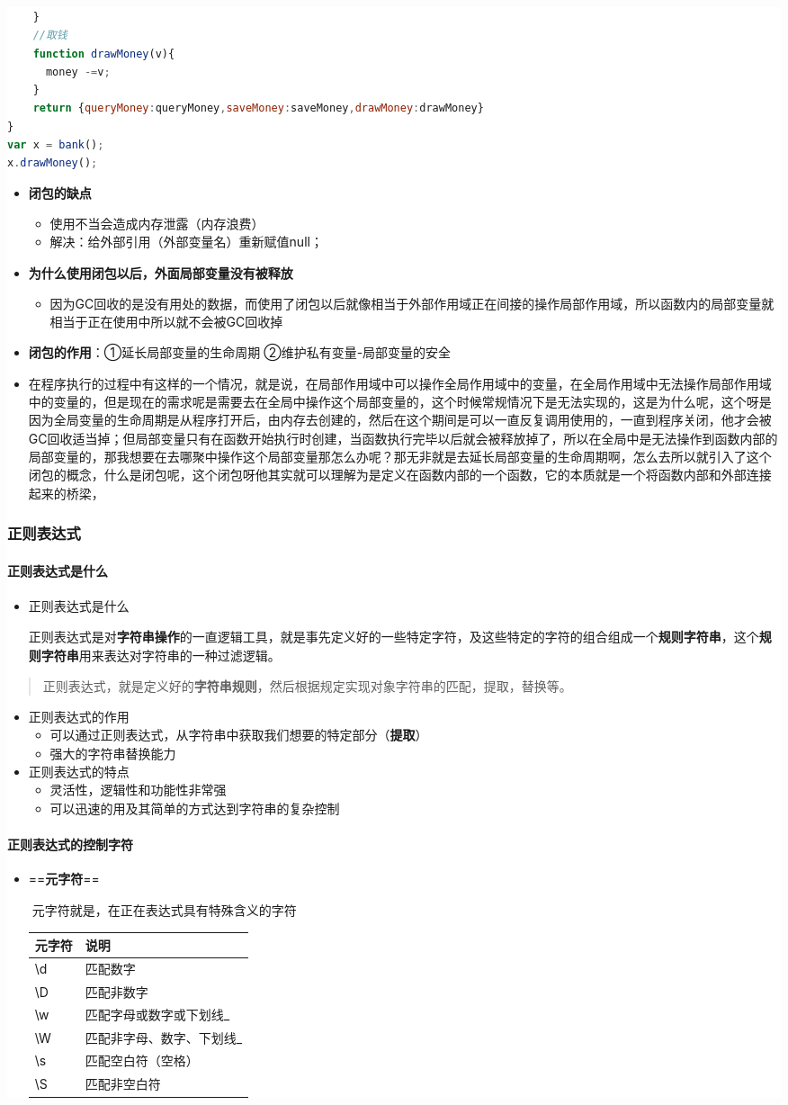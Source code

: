   ```js
      }
      //取钱
      function drawMoney(v){
  		money -=v;
      }
      return {queryMoney:queryMoney,saveMoney:saveMoney,drawMoney:drawMoney}
  }
  var x = bank();
  x.drawMoney();
  ```

  

* **闭包的缺点**

  * 使用不当会造成内存泄露（内存浪费）
  * 解决：给外部引用（外部变量名）重新赋值null；

* **为什么使用闭包以后，外面局部变量没有被释放**

  * 因为GC回收的是没有用处的数据，而使用了闭包以后就像相当于外部作用域正在间接的操作局部作用域，所以函数内的局部变量就相当于正在使用中所以就不会被GC回收掉

* **闭包的作用**：①延长局部变量的生命周期   ②维护私有变量-局部变量的安全

  

* 在程序执行的过程中有这样的一个情况，就是说，在局部作用域中可以操作全局作用域中的变量，在全局作用域中无法操作局部作用域中的变量的，但是现在的需求呢是需要去在全局中操作这个局部变量的，这个时候常规情况下是无法实现的，这是为什么呢，这个呀是因为全局变量的生命周期是从程序打开后，由内存去创建的，然后在这个期间是可以一直反复调用使用的，一直到程序关闭，他才会被GC回收适当掉；但局部变量只有在函数开始执行时创建，当函数执行完毕以后就会被释放掉了，所以在全局中是无法操作到函数内部的局部变量的，那我想要在去哪聚中操作这个局部变量那怎么办呢？那无非就是去延长局部变量的生命周期啊，怎么去所以就引入了这个闭包的概念，什么是闭包呢，这个闭包呀他其实就可以理解为是定义在函数内部的一个函数，它的本质就是一个将函数内部和外部连接起来的桥梁， 







### 正则表达式

#### 正则表达式是什么

* 正则表达式是什么

  正则表达式是对**字符串操作**的一直逻辑工具，就是事先定义好的一些特定字符，及这些特定的字符的组合组成一个**规则字符串**，这个**规则字符串**用来表达对字符串的一种过滤逻辑。

> 正则表达式，就是定义好的**字符串规则**，然后根据规定实现对象字符串的匹配，提取，替换等。

* 正则表达式的作用
  * 可以通过正则表达式，从字符串中获取我们想要的特定部分（**提取**）
  * 强大的字符串替换能力
* 正则表达式的特点
  * 灵活性，逻辑性和功能性非常强
  * 可以迅速的用及其简单的方式达到字符串的复杂控制

#### 正则表达式的控制字符

* ==**元字符**==

  ​	元字符就是，在正在表达式具有特殊含义的字符

  | **元字符** | **说明**                         |
  | ---------- | -------------------------------- |
  | \d         | 匹配数字                         |
  | \D         | 匹配非数字                       |
  | \w         | 匹配字母或数字或下划线_          |
  | \W         | 匹配非字母、数字、下划线_        |
  | \s         | 匹配空白符（空格）               |
  | \S         | 匹配非空白符                     |